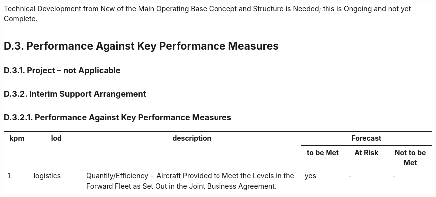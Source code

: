 </Td>
<td>
Technical
</Td>
<td>
Development from New of the Main Operating Base Concept and Structure is Needed; this is Ongoing and not yet Complete.
</Td>
</Tr>
</Tbody>
</Table>

## D.3. Performance Against Key Performance Measures

### D.3.1. Project – not Applicable

### D.3.2. Interim Support Arrangement

### D.3.2.1. Performance Against Key Performance Measures

<table>
<colgroup>
<col Style="Width: 6%" />
<col Style="Width: 12%" />
<col Style="Width: 50%" />
<col Style="Width: 10%" />
<col Style="Width: 10%" />
<col Style="Width: 10%" />
</Colgroup>
<thead>
<tr>
<th Rowspan="2">kpm</Th>
<th Rowspan="2">lod</Th>
<th Rowspan="2">description</Th>
<th></Th>
<th>
Forecast
</Th>
<th></Th>
</Tr>
<tr>
<th>to be Met</Th>
<th>
At Risk
</Th>
<th>
Not to be Met
</Th>
</Tr>
</Thead>
<tbody>
<tr>
<td>1</Td>
<td>logistics</Td>
<td>
Quantity/Efficiency - Aircraft Provided to Meet the Levels in the Forward Fleet as Set Out in the Joint Business Agreement.
</Td>
<td>yes</Td>
<td>-</Td>
<td>-</Td>
</Tr>
<tr>